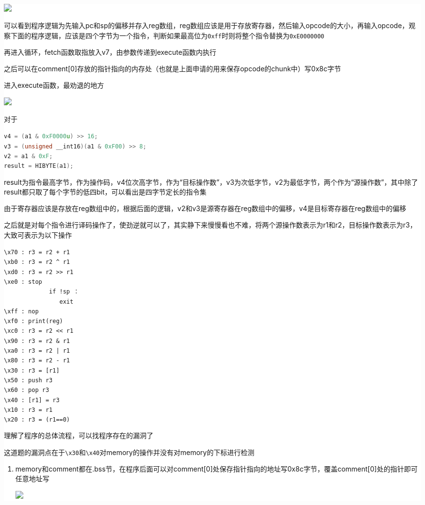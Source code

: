 ![](https://tva1.sinaimg.cn/large/0081Kckwgy1glq009tv05j30xz0u0wqx.jpg)

可以看到程序逻辑为先输入pc和sp的偏移并存入reg数组，reg数组应该是用于存放寄存器，然后输入opcode的大小，再输入opcode，观察下面的程序逻辑，应该是四个字节为一个指令，判断如果最高位为`0xff`时则将整个指令替换为`0xE0000000`

再进入循环，fetch函数取指放入v7，由参数传递到execute函数内执行

之后可以在comment[0]存放的指针指向的内存处（也就是上面申请的用来保存opcode的chunk中）写0x8c字节

进入execute函数，最劝退的地方

![](https://tva1.sinaimg.cn/large/0081Kckwgy1glq00fjzpvj30u01ln4hz.jpg)

对于

```c
v4 = (a1 & 0xF0000u) >> 16;
v3 = (unsigned __int16)(a1 & 0xF00) >> 8;
v2 = a1 & 0xF;
result = HIBYTE(a1);
```

result为指令最高字节，作为操作码，v4位次高字节，作为“目标操作数”，v3为次低字节，v2为最低字节，两个作为“源操作数”，其中除了result都只取了每个字节的低四bit，可以看出是四字节定长的指令集

由于寄存器应该是存放在reg数组中的，根据后面的逻辑，v2和v3是源寄存器在reg数组中的偏移，v4是目标寄存器在reg数组中的偏移

之后就是对每个指令进行译码操作了，使劲逆就可以了，其实静下来慢慢看也不难，将两个源操作数表示为r1和r2，目标操作数表示为r3，大致可表示为以下操作

```
\x70 : r3 = r2 + r1
\xb0 : r3 = r2 ^ r1
\xd0 : r3 = r2 >> r1
\xe0 : stop
			 if !sp ：
			 	exit
\xff : nop
\xf0 : print(reg)
\xc0 : r3 = r2 << r1
\x90 : r3 = r2 & r1
\xa0 : r3 = r2 | r1
\x80 : r3 = r2 - r1
\x30 : r3 = [r1]
\x50 : push r3
\x60 : pop r3
\x40 : [r1] = r3
\x10 : r3 = r1
\x20 : r3 = (r1==0)
```

理解了程序的总体流程，可以找程序存在的漏洞了

这道题的漏洞点在于`\x30`和`\x40`对memory的操作并没有对memory的下标进行检测

1. memory和comment都在.bss节，在程序后面可以对comment[0]处保存指针指向的地址写0x8c字节，覆盖comment[0]处的指针即可任意地址写

    ![](https://tva1.sinaimg.cn/large/0081Kckwly1glq44w1zgkj30xa09sq4k.jpg)

